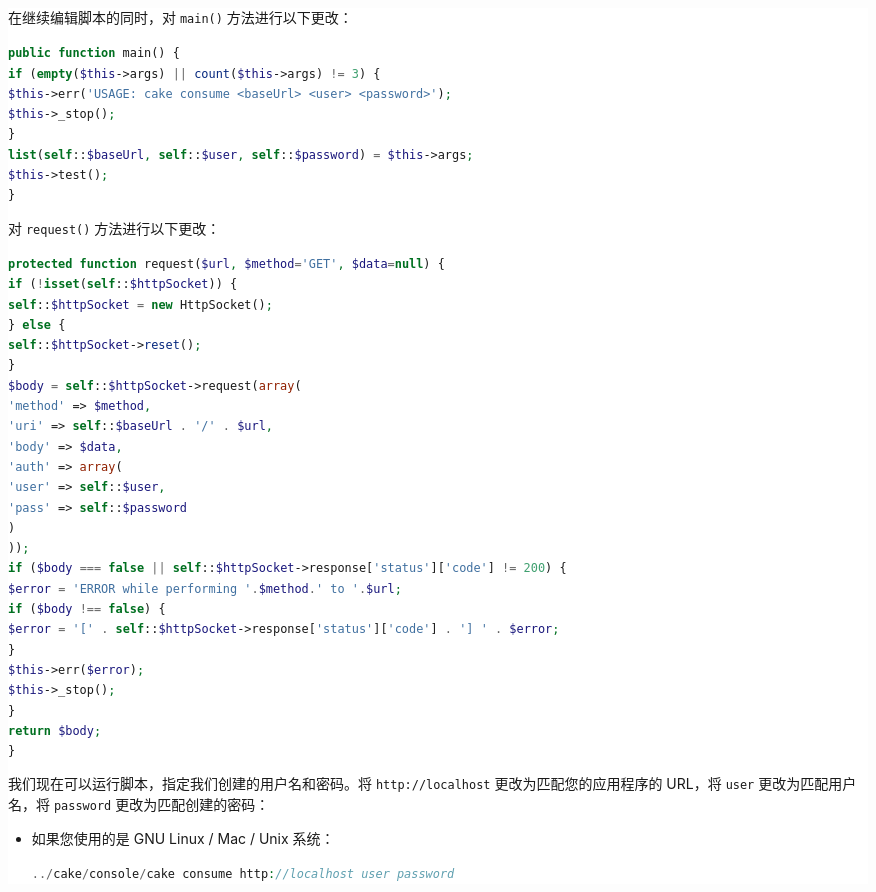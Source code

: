 在继续编辑脚本的同时，对 `main()` 方法进行以下更改：

```php
public function main() {
if (empty($this->args) || count($this->args) != 3) {
$this->err('USAGE: cake consume <baseUrl> <user> <password>');
$this->_stop();
}
list(self::$baseUrl, self::$user, self::$password) = $this->args;
$this->test();
}

```

对 `request()` 方法进行以下更改：

```php
protected function request($url, $method='GET', $data=null) {
if (!isset(self::$httpSocket)) {
self::$httpSocket = new HttpSocket();
} else {
self::$httpSocket->reset();
}
$body = self::$httpSocket->request(array(
'method' => $method,
'uri' => self::$baseUrl . '/' . $url,
'body' => $data,
'auth' => array(
'user' => self::$user,
'pass' => self::$password
)
));
if ($body === false || self::$httpSocket->response['status']['code'] != 200) {
$error = 'ERROR while performing '.$method.' to '.$url;
if ($body !== false) {
$error = '[' . self::$httpSocket->response['status']['code'] . '] ' . $error;
}
$this->err($error);
$this->_stop();
}
return $body;
}

```

我们现在可以运行脚本，指定我们创建的用户名和密码。将 `http://localhost` 更改为匹配您的应用程序的 URL，将 `user` 更改为匹配用户名，将 `password` 更改为匹配创建的密码：

+   如果您使用的是 GNU Linux / Mac / Unix 系统：

    ```php
    ../cake/console/cake consume http://localhost user password

    ```
